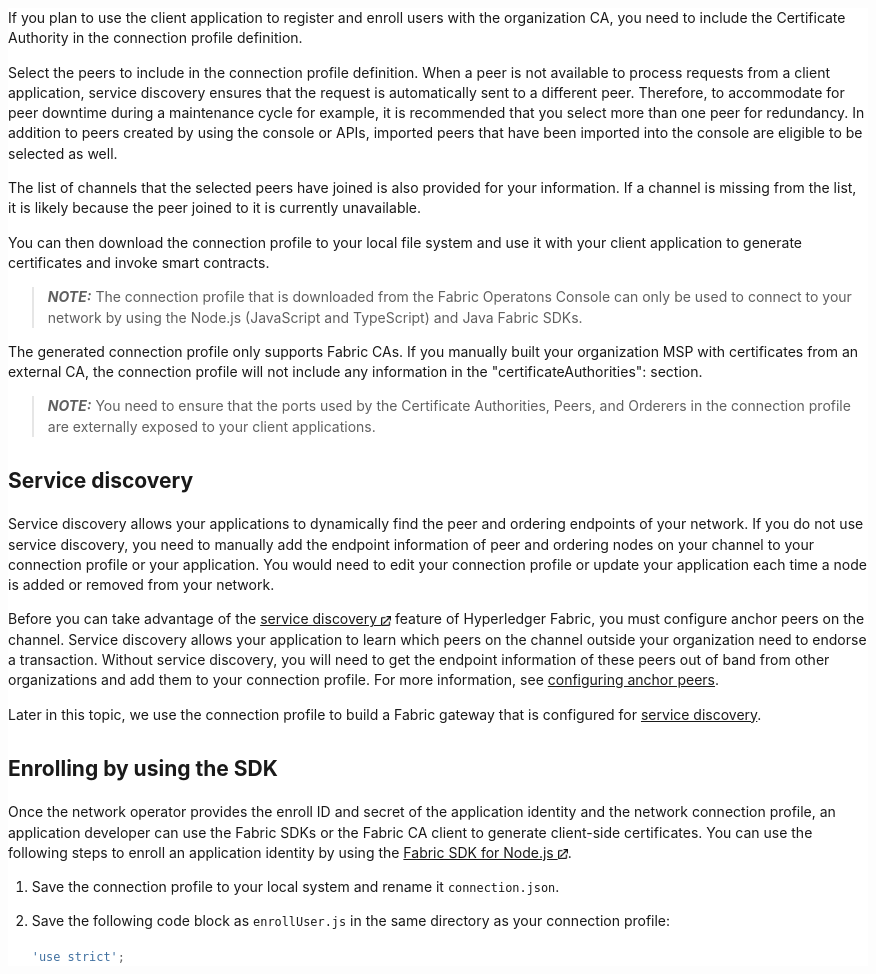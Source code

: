 If you plan to use the client application to register and enroll users with the organization CA, you need to include the Certificate Authority in the connection profile definition.

Select the peers to include in the connection profile definition. When a peer is not available to process requests from a client application, service discovery ensures that the request is automatically sent to a different peer. Therefore, to accommodate for peer downtime during a maintenance cycle for example, it is recommended that you select more than one peer for redundancy. In addition to peers created by using the console or APIs, imported peers that have been imported into the console are eligible to be selected as well.

The list of channels that the selected peers have joined is also provided for your information. If a channel is missing from the list, it is likely because the peer joined to it is currently unavailable.

You can then download the connection profile to your local file system and use it with your client application to generate certificates and invoke smart contracts.

>**_NOTE:_** The connection profile that is downloaded from the Fabric  Operatons Console can only be used to connect to your network by using the Node.js (JavaScript and TypeScript) and Java Fabric SDKs.


The generated connection profile only supports Fabric CAs. If you manually built your organization MSP with certificates from an external CA, the connection profile will not include any information in the "certificateAuthorities": section.

>**_NOTE:_** You need to ensure that the ports used by the Certificate Authorities, Peers, and Orderers in the connection profile are externally exposed to your client applications.


## Service discovery

Service discovery allows your applications to dynamically find the peer and ordering endpoints of your network. If you do not use service discovery, you need to manually add the endpoint information of peer and ordering nodes on your channel to your connection profile or your application. You would need to edit your connection profile or update your application each time a node is added or removed from your network.  

Before you can take advantage of the <a href="https://hyperledger-fabric.readthedocs.io/en/release-2.2/discovery-overview.html" target="_blank">service discovery <img src="../images/external.png" width="10" alt="external" valign="middle"></a> feature of Hyperledger Fabric, you must configure anchor peers on the channel. Service discovery allows your application to learn which peers on the channel outside your organization need to endorse a transaction. Without service discovery, you will need to get the endpoint information of these peers out of band from other organizations and add them to your connection profile. For more information, see [configuring anchor peers](../using_console/console-advanced-channel.md/#anchors-peers).

Later in this topic, we use the connection profile to build a Fabric gateway that is configured for [service discovery](#enabling-service-discovery).

## Enrolling by using the SDK

Once the network operator provides the enroll ID and secret of the application identity and the network connection profile, an application developer can use the Fabric SDKs or the Fabric CA client to generate client-side certificates. You can use the following steps to enroll an application identity by using the <a href="https://hyperledger.github.io/fabric-sdk-node/release-2.2/index.html" target="_blank">Fabric SDK for Node.js <img src="../images/external.png" width="10" alt="external" valign="middle"></a>.

1. Save the connection profile to your local system and rename it `connection.json`.
2. Save the following code block as `enrollUser.js` in the same directory as your connection profile:

    ```javascript
    'use strict';
